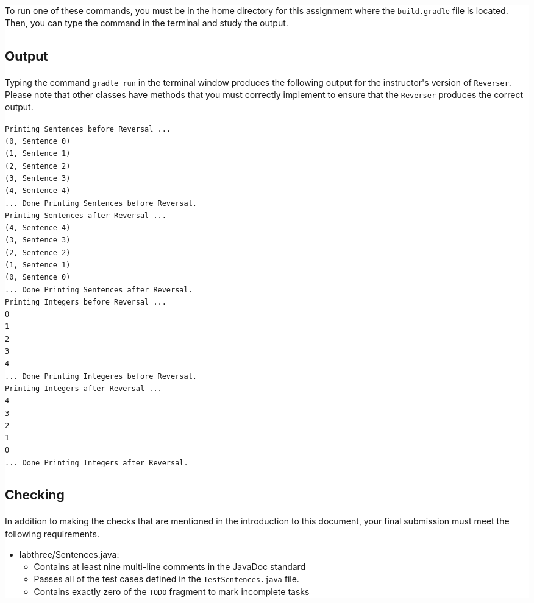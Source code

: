 To run one of these commands, you must be in the home directory for this
assignment where the `build.gradle` file is located. Then, you can type the
command in the terminal and study the output.

## Output

Typing the command `gradle run` in the terminal window produces the following
output for the instructor's version of `Reverser`. Please note that
other classes have methods that you must correctly implement to ensure that the
`Reverser` produces the correct output.

```
Printing Sentences before Reversal ...
(0, Sentence 0)
(1, Sentence 1)
(2, Sentence 2)
(3, Sentence 3)
(4, Sentence 4)
... Done Printing Sentences before Reversal.
Printing Sentences after Reversal ...
(4, Sentence 4)
(3, Sentence 3)
(2, Sentence 2)
(1, Sentence 1)
(0, Sentence 0)
... Done Printing Sentences after Reversal.
Printing Integers before Reversal ...
0
1
2
3
4
... Done Printing Integeres before Reversal.
Printing Integers after Reversal ...
4
3
2
1
0
... Done Printing Integers after Reversal.
```

## Checking

In addition to making the checks that are mentioned in the introduction to this
document, your final submission must meet the following requirements.

- labthree/Sentences.java:
  - Contains at least nine multi-line comments in the JavaDoc standard
  - Passes all of the test cases defined in the `TestSentences.java` file.
  - Contains exactly zero of the `TODO` fragment to mark incomplete tasks

